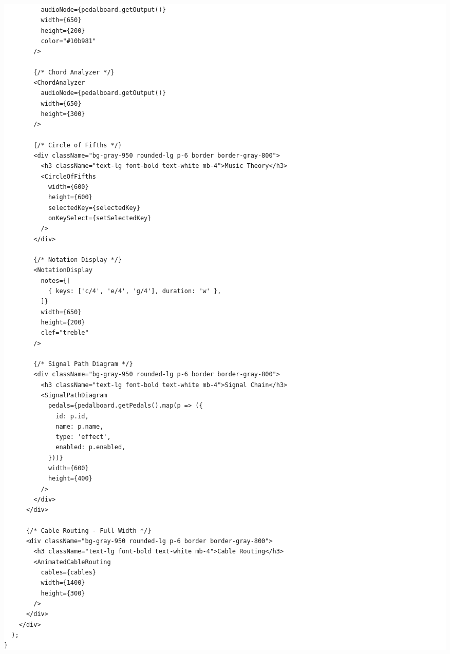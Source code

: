 ```tsx
          audioNode={pedalboard.getOutput()}
          width={650}
          height={200}
          color="#10b981"
        />

        {/* Chord Analyzer */}
        <ChordAnalyzer
          audioNode={pedalboard.getOutput()}
          width={650}
          height={300}
        />

        {/* Circle of Fifths */}
        <div className="bg-gray-950 rounded-lg p-6 border border-gray-800">
          <h3 className="text-lg font-bold text-white mb-4">Music Theory</h3>
          <CircleOfFifths
            width={600}
            height={600}
            selectedKey={selectedKey}
            onKeySelect={setSelectedKey}
          />
        </div>

        {/* Notation Display */}
        <NotationDisplay
          notes={[
            { keys: ['c/4', 'e/4', 'g/4'], duration: 'w' },
          ]}
          width={650}
          height={200}
          clef="treble"
        />

        {/* Signal Path Diagram */}
        <div className="bg-gray-950 rounded-lg p-6 border border-gray-800">
          <h3 className="text-lg font-bold text-white mb-4">Signal Chain</h3>
          <SignalPathDiagram
            pedals={pedalboard.getPedals().map(p => ({
              id: p.id,
              name: p.name,
              type: 'effect',
              enabled: p.enabled,
            }))}
            width={600}
            height={400}
          />
        </div>
      </div>

      {/* Cable Routing - Full Width */}
      <div className="bg-gray-950 rounded-lg p-6 border border-gray-800">
        <h3 className="text-lg font-bold text-white mb-4">Cable Routing</h3>
        <AnimatedCableRouting
          cables={cables}
          width={1400}
          height={300}
        />
      </div>
    </div>
  );
}
```